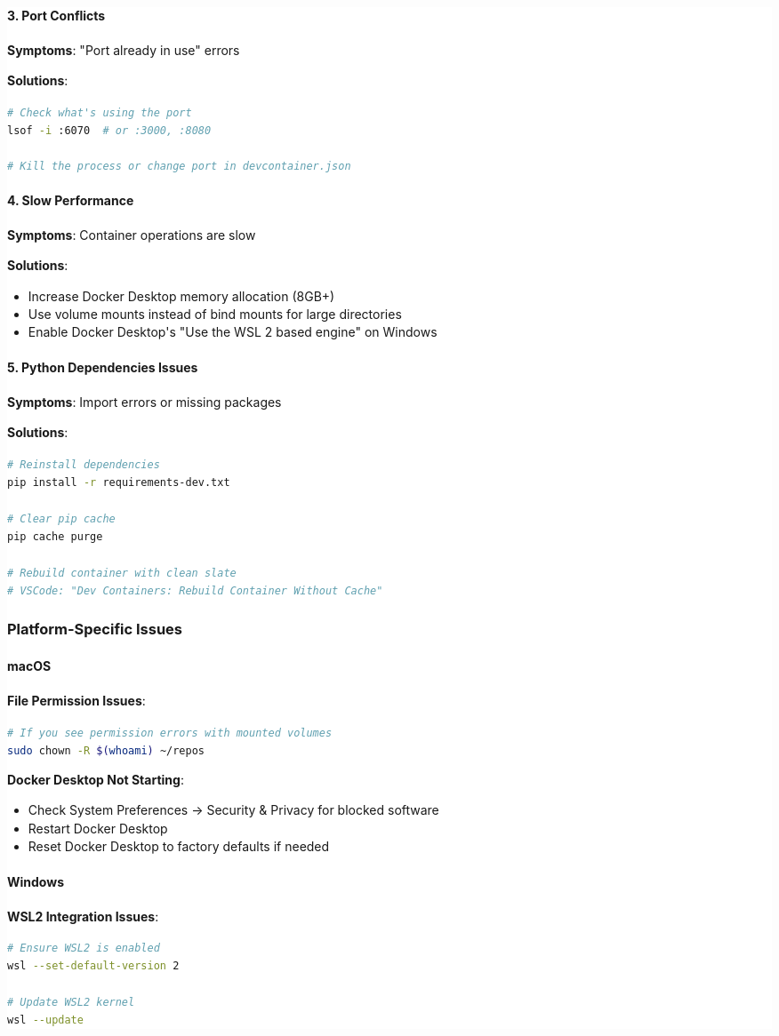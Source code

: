 #### 3. Port Conflicts

**Symptoms**: "Port already in use" errors

**Solutions**:
```bash
# Check what's using the port
lsof -i :6070  # or :3000, :8080

# Kill the process or change port in devcontainer.json
```

#### 4. Slow Performance

**Symptoms**: Container operations are slow

**Solutions**:
- Increase Docker Desktop memory allocation (8GB+)
- Use volume mounts instead of bind mounts for large directories
- Enable Docker Desktop's "Use the WSL 2 based engine" on Windows

#### 5. Python Dependencies Issues

**Symptoms**: Import errors or missing packages

**Solutions**:
```bash
# Reinstall dependencies
pip install -r requirements-dev.txt

# Clear pip cache
pip cache purge

# Rebuild container with clean slate
# VSCode: "Dev Containers: Rebuild Container Without Cache"
```

### Platform-Specific Issues

#### macOS

**File Permission Issues**:
```bash
# If you see permission errors with mounted volumes
sudo chown -R $(whoami) ~/repos
```

**Docker Desktop Not Starting**:
- Check System Preferences → Security & Privacy for blocked software
- Restart Docker Desktop
- Reset Docker Desktop to factory defaults if needed

#### Windows

**WSL2 Integration Issues**:
```bash
# Ensure WSL2 is enabled
wsl --set-default-version 2

# Update WSL2 kernel
wsl --update
```
